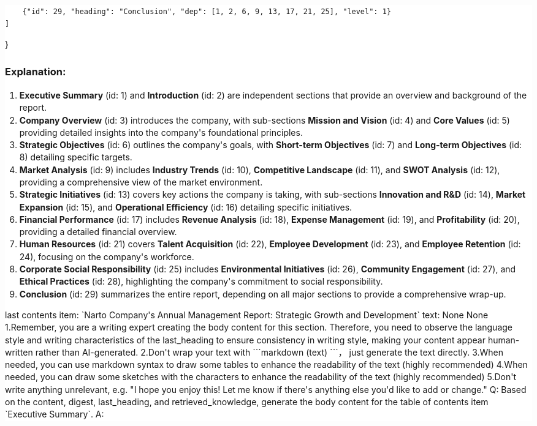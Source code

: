         {"id": 29, "heading": "Conclusion", "dep": [1, 2, 6, 9, 13, 17, 21, 25], "level": 1}
    ]
}
</JSON>

### Explanation:
1. **Executive Summary** (id: 1) and **Introduction** (id: 2) are independent sections that provide an overview and background of the report.
2. **Company Overview** (id: 3) introduces the company, with sub-sections **Mission and Vision** (id: 4) and **Core Values** (id: 5) providing detailed insights into the company's foundational principles.
3. **Strategic Objectives** (id: 6) outlines the company's goals, with **Short-term Objectives** (id: 7) and **Long-term Objectives** (id: 8) detailing specific targets.
4. **Market Analysis** (id: 9) includes **Industry Trends** (id: 10), **Competitive Landscape** (id: 11), and **SWOT Analysis** (id: 12), providing a comprehensive view of the market environment.
5. **Strategic Initiatives** (id: 13) covers key actions the company is taking, with sub-sections **Innovation and R&D** (id: 14), **Market Expansion** (id: 15), and **Operational Efficiency** (id: 16) detailing specific initiatives.
6. **Financial Performance** (id: 17) includes **Revenue Analysis** (id: 18), **Expense Management** (id: 19), and **Profitability** (id: 20), providing a detailed financial overview.
7. **Human Resources** (id: 21) covers **Talent Acquisition** (id: 22), **Employee Development** (id: 23), and **Employee Retention** (id: 24), focusing on the company's workforce.
8. **Corporate Social Responsibility** (id: 25) includes **Environmental Initiatives** (id: 26), **Community Engagement** (id: 27), and **Ethical Practices** (id: 28), highlighting the company's commitment to social responsibility.
9. **Conclusion** (id: 29) summarizes the entire report, depending on all major sections to provide a comprehensive wrap-up.
</content>
<digest>

</digest>
<last_heading>
last contents item: `Narto Company's Annual Management Report: Strategic Growth and Development`
text:
None
</last_heading>
<retrieved_knowledge>
None
</retrieved_knowledge>
<attention>
1.Remember, you are a writing expert creating the body content for this section.
Therefore, you need to observe the language style and writing characteristics of the last_heading to ensure consistency in writing style, making your content appear human-written rather than AI-generated.
2.Don't wrap your text with ```markdown (text) ```， just generate the text directly.
3.When needed, you can use markdown syntax to draw some tables to enhance the readability of the text (highly recommended)
4.When needed, you can draw some sketches with the characters to enhance the readability of the text (highly recommended)
5.Don't write anything unrelevant, e.g. "I hope you enjoy this! Let me know if there's anything else you'd like to add or change."
</attention>
<task>
Q: Based on the content, digest, last_heading, and retrieved_knowledge, generate the body content for the table of contents item `Executive Summary`.
A: 

